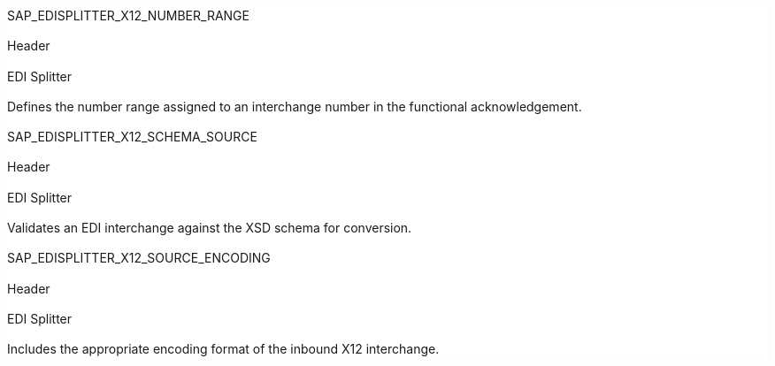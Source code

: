 SAP\_EDISPLITTER\_X12\_NUMBER\_RANGE

</td>
<td valign="top">

Header

</td>
<td valign="top">

EDI Splitter

</td>
<td valign="top">

Defines the number range assigned to an interchange number in the functional acknowledgement.

</td>
</tr>
<tr>
<td valign="top">

SAP\_EDISPLITTER\_X12\_SCHEMA\_SOURCE

</td>
<td valign="top">

Header

</td>
<td valign="top">

EDI Splitter

</td>
<td valign="top">

Validates an EDI interchange against the XSD schema for conversion.

</td>
</tr>
<tr>
<td valign="top">

SAP\_EDISPLITTER\_X12\_SOURCE\_ENCODING

</td>
<td valign="top">

Header

</td>
<td valign="top">

EDI Splitter

</td>
<td valign="top">

Includes the appropriate encoding format of the inbound X12 interchange.
